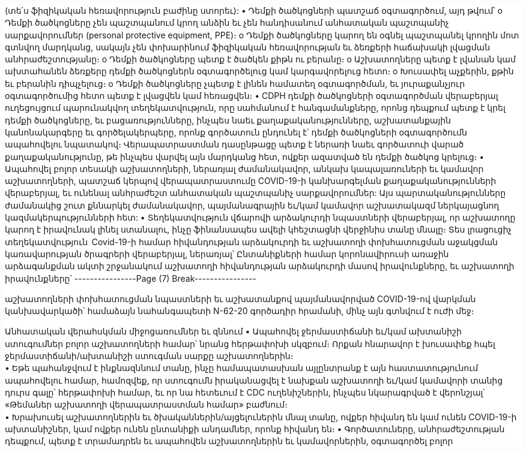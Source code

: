 (տե՛ս ֆիզիկական հեռավորություն բաժինը ստորեւ): 
• Դեմքի ծածկոցների պատշաճ օգտագործում, այդ թվում՝ 
o Դեմքի ծածկոցները չեն պաշտպանում կրող անձին եւ չեն 
հանդիսանում անհատական պաշտպանիչ սարքավորումներ 
(personal protective equipment, PPE)։ 
o Դեմքի ծածկոցները կարող են օգնել պաշտպանել կրողին մոտ 
գտնվող մարդկանց, սակայն չեն փոխարինում ֆիզիկական 
հեռավորության եւ ձեռքերի հաճախակի լվացման 
անհրաժեշտությանը։ 
o Դեմքի ծածկոցները պետք է ծածկեն քիթն ու բերանը։ 
o Աշխատողները պետք է լվանան կամ ախտահանեն ձեռքերը դեմքի 
ծածկոցներն օգտագործելուց կամ կարգավորելուց հետո։ 
o Խուսափել աչքերին, քթին եւ բերանին դիպչելուց։ 
o Դեմքի ծածկոցները չպետք է լինեն համատեղ օգտագործման, եւ յուրաքանչյուր 
օգտագործումից հետո պետք է լվացվեն կամ հեռացվեն։ 
• CDPH դեմքի ծածկոցների օգտագործման վերաբերյալ ուղեցույցում 
պարունակվող տեղեկատվություն, որը սահմանում է հանգամանքները, 
որոնց դեպքում պետք է կրել դեմքի ծածկոցները, եւ բացառությունները, 
ինչպես նաեւ քաղաքականությունները, աշխատանքային 
կանոնակարգերը եւ գործելակերպերը, որոնք գործատուն ընդունել է՝ 
դեմքի ծածկոցների օգտագործումն ապահովելու նպատակով։ 
Վերապատրաստման դասընթացը պետք է ներառի նաեւ գործատուի 
վարած քաղաքականությունը, թե ինչպես վարվել այն մարդկանց հետ, 
ովքեր ազատված են դեմքի ծածկոց կրելուց։ 
• Ապահովել բոլոր տեսակի աշխատողների, ներառյալ ժամանակավոր, 
անկախ կապալառուների եւ կամավոր աշխատողների, պատշաճ կերպով 
վերապատրաստումը COVID-19-ի կանխարգելման 
քաղաքականությունների վերաբերյալ, եւ ունենալ անհրաժեշտ 
անհատական պաշտպանիչ սարքավորումներ: Այս 
պարտականությունները ժամանակից շուտ քննարկել ժամանակավոր, 
պայմանագրային եւ/կամ կամավոր աշխատակազմ ներկայացնող 
կազմակերպությունների հետ: 
• Տեղեկատվություն վճարովի արձակուրդի նպաստների վերաբերյալ, որ 
աշխատողը կարող է իրավունակ լինել ստանալու, ինչը ֆինանսապես 
ավելի կհեշտացնի վերջինիս տանը մնալը։ Տես լրացուցիչ 
տեղեկատվություն  Covid-19-ի համար հիվանդության արձակուրդի եւ 
աշխատողի փոխհատուցման աջակցման կառավարության ծրագրերի 
վերաբերյալ, ներառյալ՝ Ընտանիքների համար կորոնավիրուսի առաջին 
արձագանքման ակտի շրջանակում աշխատողի հիվանդության 
արձակուրդի մասով իրավունքները, եւ աշխատողի իրավունքները՝ 
----------------Page (7) Break----------------
                                
աշխատողների փոխհատուցման նպաստների եւ աշխատանքով 
պայմանավորված COVID-19-ով վարկման կանխավարկածի՝ համաձայն 
նահանգապետի N-62-20 գործադիր հրամանի, մինչ այն գտնվում է ուժի 
մեջ։  
 
 
Անհատական վերահսկման միջոցառումներ 
եւ զննում 
• Ապահովել ջերմաստիճանի եւ/կամ ախտանիշի ստուգումներ բոլոր 
աշխատողների համար՝ նրանց հերթափոխի սկզբում։ Որքան հնարավոր է 
խուսափեք հպել ջերմաստիճանի/ախտանիշի ստուգման սարքը 
աշխատողներին։  
• Եթե պահանջվում է ինքնազննում տանը, ինչը համապատասխան 
այլընտրանք է այն հաստատությունում ապահովելու համար, համոզվեք, որ 
ստուգումն իրականացվել է նախքան աշխատողի եւ/կամ կամավորի տանից 
դուրս գալը՝ հերթափոխի համար, եւ որ նա հետեւում է CDC ուղենիշներին, 
ինչպես նկարագրված է վերոնշյալ՝ «Թեմաներ աշխատողի 
վերապատրաստման համար» բաժնում։  
• Խրախուսել աշխատողներին եւ ծխականներին/այցելուներին մնալ տանը, 
ովքեր հիվանդ են կամ ունեն COVID-19-ի ախտանիշներ, կամ ովքեր ունեն 
ընտանիքի անդամներ, որոնք հիվանդ են։ 
• Գործատուները, անհրաժեշտության դեպքում, պետք է տրամադրեն եւ 
ապահովեն աշխատողներին եւ կամավորներին, օգտագործել բոլոր 